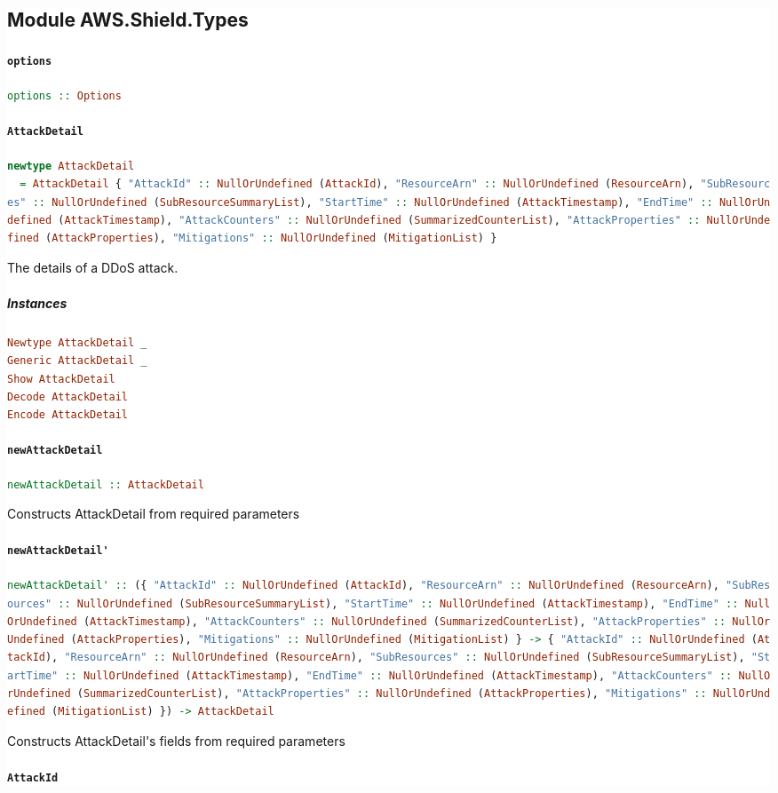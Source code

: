 ## Module AWS.Shield.Types

#### `options`

``` purescript
options :: Options
```

#### `AttackDetail`

``` purescript
newtype AttackDetail
  = AttackDetail { "AttackId" :: NullOrUndefined (AttackId), "ResourceArn" :: NullOrUndefined (ResourceArn), "SubResources" :: NullOrUndefined (SubResourceSummaryList), "StartTime" :: NullOrUndefined (AttackTimestamp), "EndTime" :: NullOrUndefined (AttackTimestamp), "AttackCounters" :: NullOrUndefined (SummarizedCounterList), "AttackProperties" :: NullOrUndefined (AttackProperties), "Mitigations" :: NullOrUndefined (MitigationList) }
```

<p>The details of a DDoS attack.</p>

##### Instances
``` purescript
Newtype AttackDetail _
Generic AttackDetail _
Show AttackDetail
Decode AttackDetail
Encode AttackDetail
```

#### `newAttackDetail`

``` purescript
newAttackDetail :: AttackDetail
```

Constructs AttackDetail from required parameters

#### `newAttackDetail'`

``` purescript
newAttackDetail' :: ({ "AttackId" :: NullOrUndefined (AttackId), "ResourceArn" :: NullOrUndefined (ResourceArn), "SubResources" :: NullOrUndefined (SubResourceSummaryList), "StartTime" :: NullOrUndefined (AttackTimestamp), "EndTime" :: NullOrUndefined (AttackTimestamp), "AttackCounters" :: NullOrUndefined (SummarizedCounterList), "AttackProperties" :: NullOrUndefined (AttackProperties), "Mitigations" :: NullOrUndefined (MitigationList) } -> { "AttackId" :: NullOrUndefined (AttackId), "ResourceArn" :: NullOrUndefined (ResourceArn), "SubResources" :: NullOrUndefined (SubResourceSummaryList), "StartTime" :: NullOrUndefined (AttackTimestamp), "EndTime" :: NullOrUndefined (AttackTimestamp), "AttackCounters" :: NullOrUndefined (SummarizedCounterList), "AttackProperties" :: NullOrUndefined (AttackProperties), "Mitigations" :: NullOrUndefined (MitigationList) }) -> AttackDetail
```

Constructs AttackDetail's fields from required parameters

#### `AttackId`
